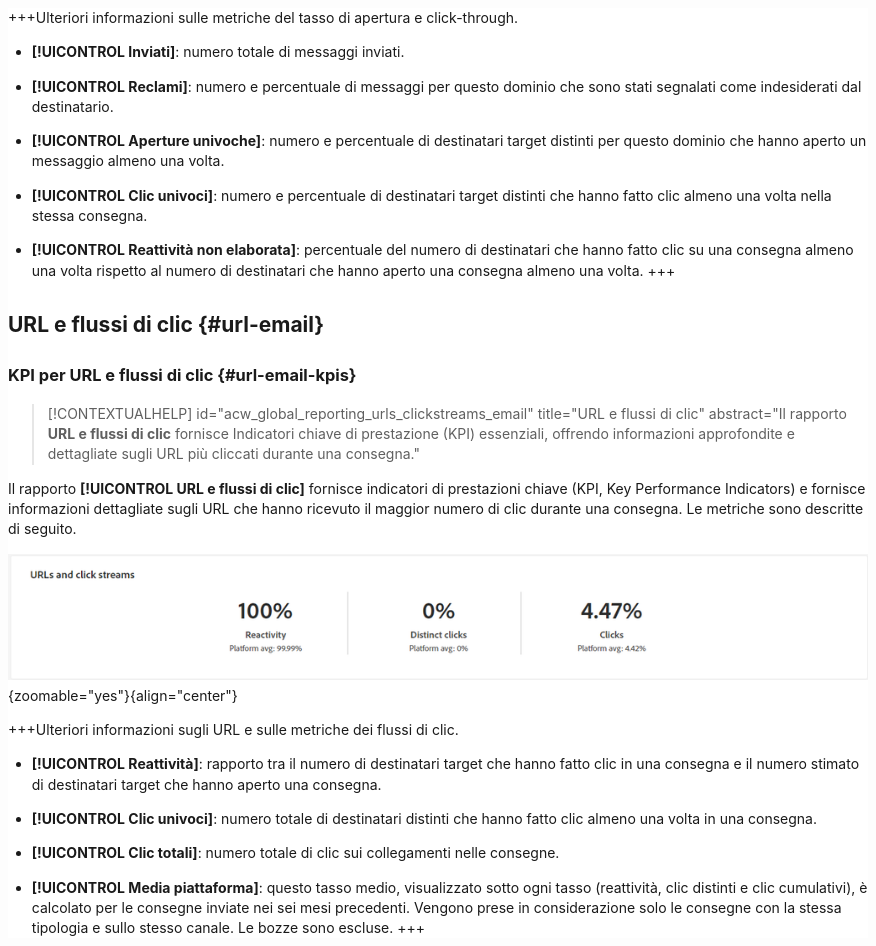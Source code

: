 +++Ulteriori informazioni sulle metriche del tasso di apertura e click-through.

* **[!UICONTROL Inviati]**: numero totale di messaggi inviati.

* **[!UICONTROL Reclami]**: numero e percentuale di messaggi per questo dominio che sono stati segnalati come indesiderati dal destinatario.

* **[!UICONTROL Aperture univoche]**: numero e percentuale di destinatari target distinti per questo dominio che hanno aperto un messaggio almeno una volta.

* **[!UICONTROL Clic univoci]**: numero e percentuale di destinatari target distinti che hanno fatto clic almeno una volta nella stessa consegna.

* **[!UICONTROL Reattività non elaborata]**: percentuale del numero di destinatari che hanno fatto clic su una consegna almeno una volta rispetto al numero di destinatari che hanno aperto una consegna almeno una volta.
+++

## URL e flussi di clic {#url-email}

### KPI per URL e flussi di clic {#url-email-kpis}

>[!CONTEXTUALHELP]
>id="acw_global_reporting_urls_clickstreams_email"
>title="URL e flussi di clic"
>abstract="Il rapporto **URL e flussi di clic** fornisce Indicatori chiave di prestazione (KPI) essenziali, offrendo informazioni approfondite e dettagliate sugli URL più cliccati durante una consegna."

Il rapporto **[!UICONTROL URL e flussi di clic]** fornisce indicatori di prestazioni chiave (KPI, Key Performance Indicators) e fornisce informazioni dettagliate sugli URL che hanno ricevuto il maggior numero di clic durante una consegna. Le metriche sono descritte di seguito.

![URL e metriche di flusso di clic](assets/campaign_report_email_9.png){zoomable="yes"}{align="center"}

+++Ulteriori informazioni sugli URL e sulle metriche dei flussi di clic.

* **[!UICONTROL Reattività]**: rapporto tra il numero di destinatari target che hanno fatto clic in una consegna e il numero stimato di destinatari target che hanno aperto una consegna.

* **[!UICONTROL Clic univoci]**: numero totale di destinatari distinti che hanno fatto clic almeno una volta in una consegna.

* **[!UICONTROL Clic totali]**: numero totale di clic sui collegamenti nelle consegne.

* **[!UICONTROL Media piattaforma]**: questo tasso medio, visualizzato sotto ogni tasso (reattività, clic distinti e clic cumulativi), è calcolato per le consegne inviate nei sei mesi precedenti. Vengono prese in considerazione solo le consegne con la stessa tipologia e sullo stesso canale. Le bozze sono escluse.
+++
